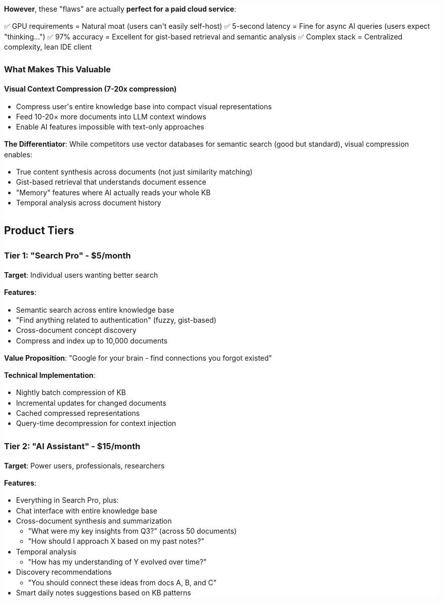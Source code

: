 **However**, these "flaws" are actually **perfect for a paid cloud service**:

✅ GPU requirements = Natural moat (users can't easily self-host) ✅ 5-second
latency = Fine for async AI queries (users expect "thinking...") ✅ 97% accuracy
= Excellent for gist-based retrieval and semantic analysis ✅ Complex stack =
Centralized complexity, lean IDE client

### What Makes This Valuable

**Visual Context Compression (7-20x compression)**

- Compress user's entire knowledge base into compact visual representations
- Feed 10-20× more documents into LLM context windows
- Enable AI features impossible with text-only approaches

**The Differentiator**: While competitors use vector databases for semantic
search (good but standard), visual compression enables:

- True content synthesis across documents (not just similarity matching)
- Gist-based retrieval that understands document essence
- "Memory" features where AI actually reads your whole KB
- Temporal analysis across document history

## Product Tiers

### Tier 1: "Search Pro" - $5/month

**Target**: Individual users wanting better search

**Features**:

- Semantic search across entire knowledge base
- "Find anything related to authentication" (fuzzy, gist-based)
- Cross-document concept discovery
- Compress and index up to 10,000 documents

**Value Proposition**: "Google for your brain - find connections you forgot
existed"

**Technical Implementation**:

- Nightly batch compression of KB
- Incremental updates for changed documents
- Cached compressed representations
- Query-time decompression for context injection

### Tier 2: "AI Assistant" - $15/month

**Target**: Power users, professionals, researchers

**Features**:

- Everything in Search Pro, plus:
- Chat interface with entire knowledge base
- Cross-document synthesis and summarization
    - "What were my key insights from Q3?" (across 50 documents)
    - "How should I approach X based on my past notes?"
- Temporal analysis
    - "How has my understanding of Y evolved over time?"
- Discovery recommendations
    - "You should connect these ideas from docs A, B, and C"
- Smart daily notes suggestions based on KB patterns

